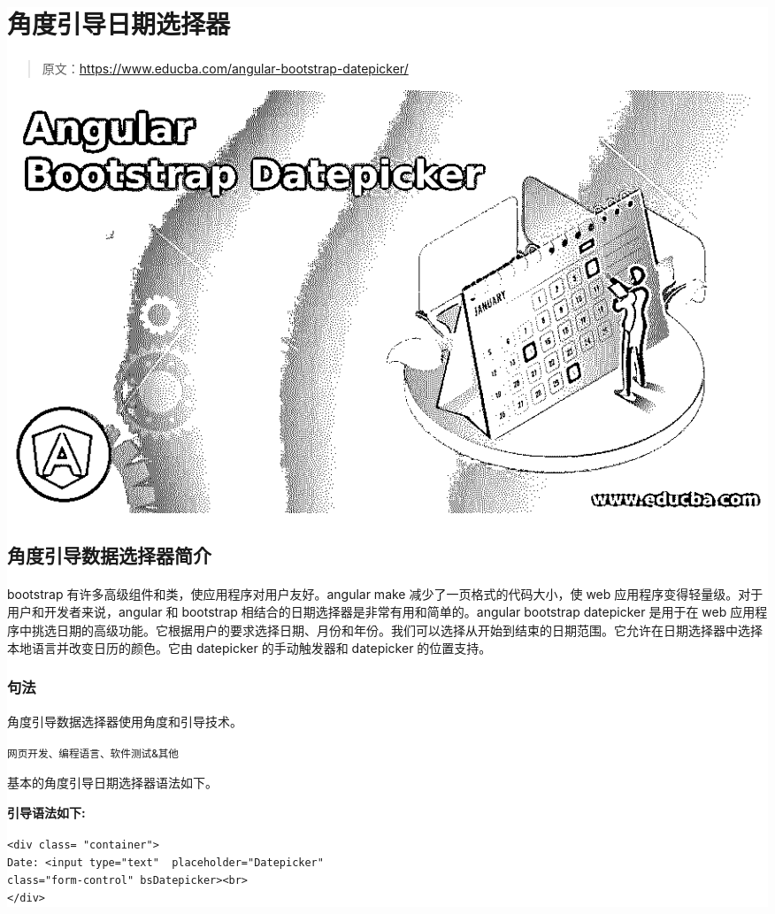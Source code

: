 # 角度引导日期选择器

> 原文：<https://www.educba.com/angular-bootstrap-datepicker/>

![Angular Bootstrap Datepicker](img/bd9746b52566409d00061f213cfde5e4.png)



## 角度引导数据选择器简介

bootstrap 有许多高级组件和类，使应用程序对用户友好。angular make 减少了一页格式的代码大小，使 web 应用程序变得轻量级。对于用户和开发者来说，angular 和 bootstrap 相结合的日期选择器是非常有用和简单的。angular bootstrap datepicker 是用于在 web 应用程序中挑选日期的高级功能。它根据用户的要求选择日期、月份和年份。我们可以选择从开始到结束的日期范围。它允许在日期选择器中选择本地语言并改变日历的颜色。它由 datepicker 的手动触发器和 datepicker 的位置支持。

### 句法

角度引导数据选择器使用角度和引导技术。

<small>网页开发、编程语言、软件测试&其他</small>

基本的角度引导日期选择器语法如下。

**引导语法如下:**

```
<div class= "container">
Date: <input type="text"  placeholder="Datepicker"
class="form-control" bsDatepicker><br>
</div>
```
